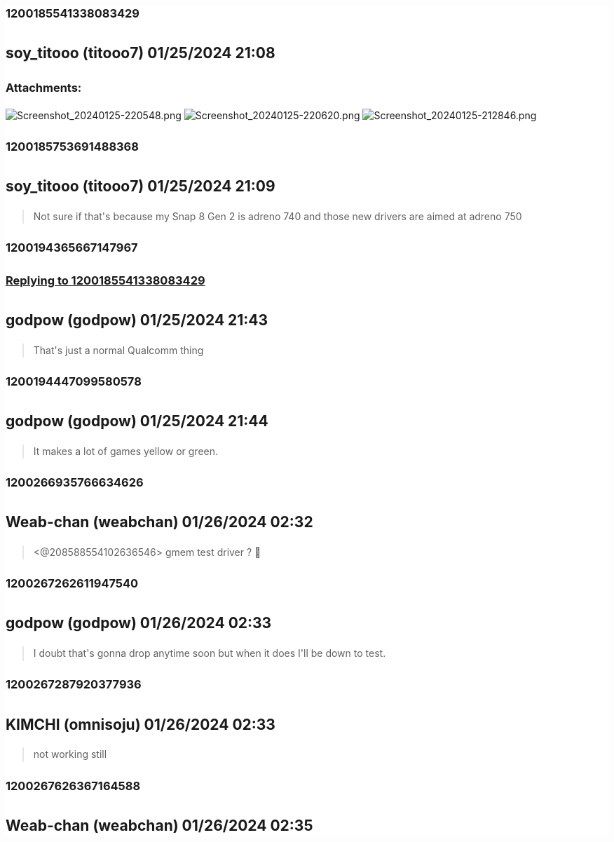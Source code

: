 ### 1200185541338083429
## soy_titooo (titooo7) 01/25/2024 21:08 

> 
### Attachments: 
![Screenshot_20240125-220548.png](https://yuzudiscordbackup.s3.us-west-2.amazonaws.com/files-media/1200185541338083429_Screenshot_20240125-220548.png)
![Screenshot_20240125-220620.png](https://yuzudiscordbackup.s3.us-west-2.amazonaws.com/files-media/1200185541338083429_Screenshot_20240125-220620.png)
![Screenshot_20240125-212846.png](https://yuzudiscordbackup.s3.us-west-2.amazonaws.com/files-media/1200185541338083429_Screenshot_20240125-212846.png)

### 1200185753691488368
## soy_titooo (titooo7) 01/25/2024 21:09 

> Not sure if that's because my Snap 8 Gen 2 is adreno 740 and those new drivers are aimed at adreno 750

### 1200194365667147967
### [Replying to 1200185541338083429](#1200185541338083429)
## godpow (godpow) 01/25/2024 21:43 

> That's just a normal Qualcomm thing

### 1200194447099580578
## godpow (godpow) 01/25/2024 21:44 

> It makes a lot of games yellow or green.

### 1200266935766634626
## Weab-chan (weabchan) 01/26/2024 02:32 

> <@208588554102636546> gmem test driver ? 🙂

### 1200267262611947540
## godpow (godpow) 01/26/2024 02:33 

> I doubt that's gonna drop anytime soon but when it does I'll be down to test.

### 1200267287920377936
## KIMCHI (omnisoju) 01/26/2024 02:33 

> not working still

### 1200267626367164588
## Weab-chan (weabchan) 01/26/2024 02:35 
